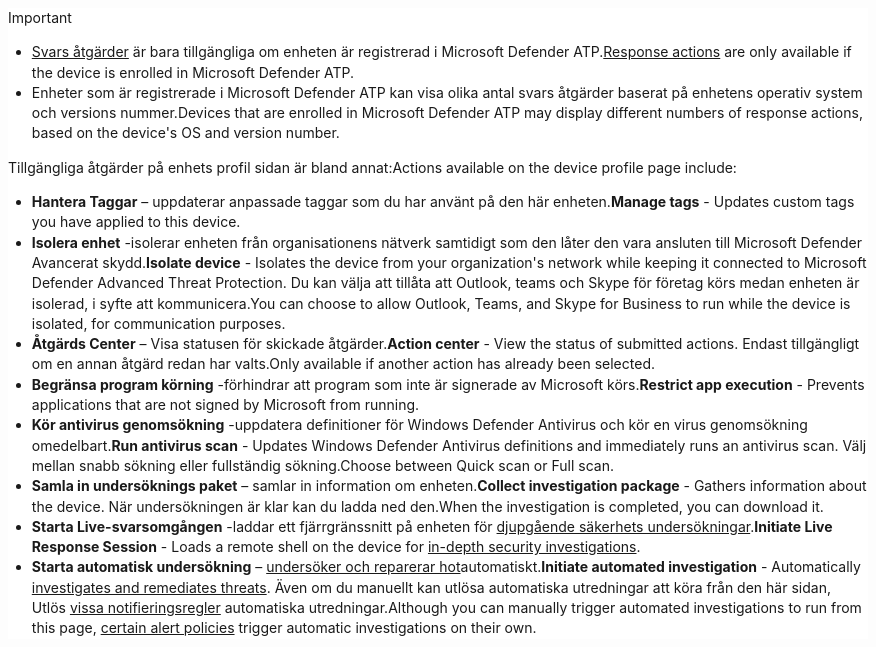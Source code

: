 > [!IMPORTANT]
> * <span data-ttu-id="a85d0-134">[Svars åtgärder](https://docs.microsoft.com/windows/security/threat-protection/microsoft-defender-atp/respond-machine-alerts) är bara tillgängliga om enheten är registrerad i Microsoft Defender ATP.</span><span class="sxs-lookup"><span data-stu-id="a85d0-134">[Response actions](https://docs.microsoft.com/windows/security/threat-protection/microsoft-defender-atp/respond-machine-alerts) are only available if the device is enrolled in Microsoft Defender ATP.</span></span>
> * <span data-ttu-id="a85d0-135">Enheter som är registrerade i Microsoft Defender ATP kan visa olika antal svars åtgärder baserat på enhetens operativ system och versions nummer.</span><span class="sxs-lookup"><span data-stu-id="a85d0-135">Devices that are enrolled in Microsoft Defender ATP may display different numbers of response actions, based on the device's OS and version number.</span></span>

<span data-ttu-id="a85d0-136">Tillgängliga åtgärder på enhets profil sidan är bland annat:</span><span class="sxs-lookup"><span data-stu-id="a85d0-136">Actions available on the device profile page include:</span></span>

* <span data-ttu-id="a85d0-137">**Hantera Taggar** – uppdaterar anpassade taggar som du har använt på den här enheten.</span><span class="sxs-lookup"><span data-stu-id="a85d0-137">**Manage tags** - Updates custom tags you have applied to this device.</span></span>
* <span data-ttu-id="a85d0-138">**Isolera enhet** -isolerar enheten från organisationens nätverk samtidigt som den låter den vara ansluten till Microsoft Defender Avancerat skydd.</span><span class="sxs-lookup"><span data-stu-id="a85d0-138">**Isolate device** - Isolates the device from your organization's network while keeping it connected to Microsoft Defender Advanced Threat Protection.</span></span> <span data-ttu-id="a85d0-139">Du kan välja att tillåta att Outlook, teams och Skype för företag körs medan enheten är isolerad, i syfte att kommunicera.</span><span class="sxs-lookup"><span data-stu-id="a85d0-139">You can choose to allow Outlook, Teams, and Skype for Business to run while the device is isolated, for communication purposes.</span></span>
* <span data-ttu-id="a85d0-140">**Åtgärds Center** – Visa statusen för skickade åtgärder.</span><span class="sxs-lookup"><span data-stu-id="a85d0-140">**Action center** - View the status of submitted actions.</span></span> <span data-ttu-id="a85d0-141">Endast tillgängligt om en annan åtgärd redan har valts.</span><span class="sxs-lookup"><span data-stu-id="a85d0-141">Only available if another action has already been selected.</span></span>
* <span data-ttu-id="a85d0-142">**Begränsa program körning** -förhindrar att program som inte är signerade av Microsoft körs.</span><span class="sxs-lookup"><span data-stu-id="a85d0-142">**Restrict app execution** - Prevents applications that are not signed by Microsoft from running.</span></span>
* <span data-ttu-id="a85d0-143">**Kör antivirus genomsökning** -uppdatera definitioner för Windows Defender Antivirus och kör en virus genomsökning omedelbart.</span><span class="sxs-lookup"><span data-stu-id="a85d0-143">**Run antivirus scan** - Updates Windows Defender Antivirus definitions and immediately runs an antivirus scan.</span></span> <span data-ttu-id="a85d0-144">Välj mellan snabb sökning eller fullständig sökning.</span><span class="sxs-lookup"><span data-stu-id="a85d0-144">Choose between Quick scan or Full scan.</span></span>
* <span data-ttu-id="a85d0-145">**Samla in undersöknings paket** – samlar in information om enheten.</span><span class="sxs-lookup"><span data-stu-id="a85d0-145">**Collect investigation package** - Gathers information about the device.</span></span> <span data-ttu-id="a85d0-146">När undersökningen är klar kan du ladda ned den.</span><span class="sxs-lookup"><span data-stu-id="a85d0-146">When the investigation is completed, you can download it.</span></span>
* <span data-ttu-id="a85d0-147">**Starta Live-svarsomgången** -laddar ett fjärrgränssnitt på enheten för [djupgående säkerhets undersökningar](https://docs.microsoft.com/windows/security/threat-protection/microsoft-defender-atp/live-response).</span><span class="sxs-lookup"><span data-stu-id="a85d0-147">**Initiate Live Response Session** - Loads a remote shell on the device for [in-depth security investigations](https://docs.microsoft.com/windows/security/threat-protection/microsoft-defender-atp/live-response).</span></span>
* <span data-ttu-id="a85d0-148">**Starta automatisk undersökning** – [undersöker och reparerar hot](https://docs.microsoft.com/microsoft-365/security/office-365-security/office-365-air)automatiskt.</span><span class="sxs-lookup"><span data-stu-id="a85d0-148">**Initiate automated investigation** - Automatically [investigates and remediates threats](https://docs.microsoft.com/microsoft-365/security/office-365-security/office-365-air).</span></span> <span data-ttu-id="a85d0-149">Även om du manuellt kan utlösa automatiska utredningar att köra från den här sidan, Utlös [vissa notifieringsregler](https://docs.microsoft.com/microsoft-365/compliance/alert-policies?view=o365-worldwide#default-alert-policies) automatiska utredningar.</span><span class="sxs-lookup"><span data-stu-id="a85d0-149">Although you can manually trigger automated investigations to run from this page, [certain alert policies](https://docs.microsoft.com/microsoft-365/compliance/alert-policies?view=o365-worldwide#default-alert-policies) trigger automatic investigations on their own.</span></span>